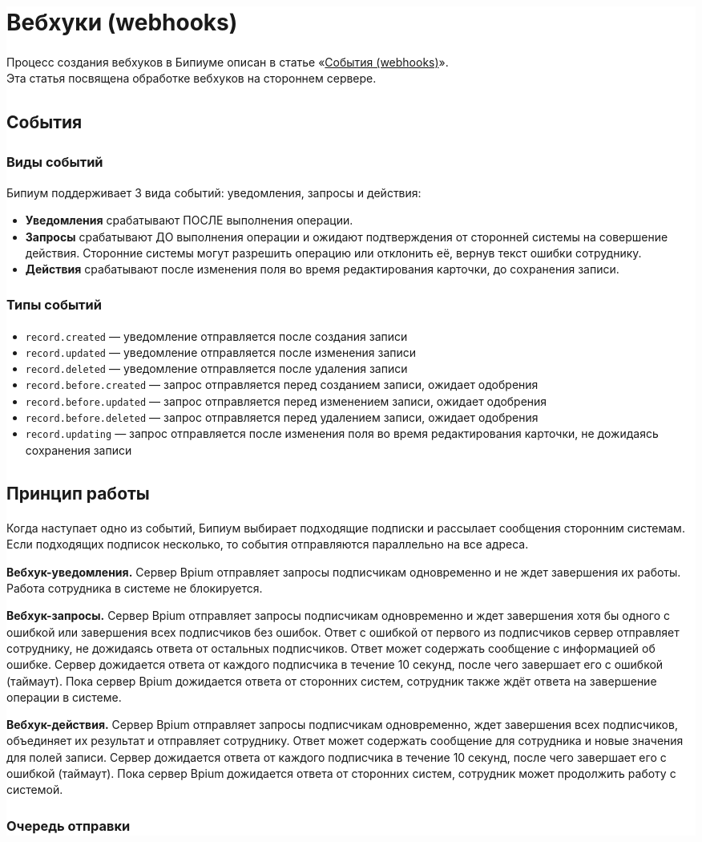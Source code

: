 # Вебхуки (webhooks)

Процесс создания вебхуков в Бипиуме описан в статье «[События (webhooks)](https://docs.bpium.ru/ecm/systemcatalogs/webhooks)».\
Эта статья посвящена обработке вебхуков на стороннем сервере.

## События

### Виды событий

Бипиум поддерживает 3 вида событий: уведомления, запросы и действия:

* **Уведомления** срабатывают ПОСЛЕ выполнения операции.
* **Запросы** срабатывают ДО выполнения операции и ожидают подтверждения от сторонней системы на совершение действия. Сторонние системы могут разрешить операцию или отклонить её, вернув текст ошибки сотруднику.
* **Действия** срабатывают после изменения поля во время редактирования карточки, до сохранения записи.

### Типы событий

* `record.created` — уведомление отправляется после создания записи
* `record.updated` — уведомление отправляется после изменения записи
* `record.deleted` — уведомление отправляется после удаления записи
* `record.before.created` — запрос отправляется перед созданием записи, ожидает одобрения
* `record.before.updated` — запрос отправляется перед изменением записи, ожидает одобрения
* `record.before.deleted` — запрос отправляется перед удалением записи, ожидает одобрения
* `record.updating` — запрос отправляется после изменения поля во время редактирования карточки, не дожидаясь сохранения записи

## Принцип работы

Когда наступает одно из событий, Бипиум выбирает подходящие подписки и рассылает сообщения сторонним системам. Если подходящих подписок несколько, то события отправляются параллельно на все адреса.

**Вебхук-уведомления.** Сервер Bpium отправляет запросы подписчикам одновременно и не ждет завершения их работы. Работа сотрудника в системе не блокируется.

**Вебхук-запросы.** Сервер Bpium отправляет запросы подписчикам одновременно и ждет завершения хотя бы одного с ошибкой или завершения всех подписчиков без ошибок. Ответ с ошибкой от первого из подписчиков сервер отправляет сотруднику, не дожидаясь ответа от остальных подписчиков. Ответ может содержать сообщение с информацией об ошибке. Сервер дожидается ответа от каждого подписчика в течение 10 секунд, после чего завершает его с ошибкой (таймаут). Пока сервер Bpium дожидается ответа от сторонних систем, сотрудник также ждёт ответа на завершение операции в системе.

**Вебхук-действия.** Сервер Bpium отправляет запросы подписчикам одновременно, ждет завершения всех подписчиков, объединяет их результат и отправляет сотруднику. Ответ может содержать сообщение для сотрудника и новые значения для полей записи. Сервер дожидается ответа от каждого подписчика в течение 10 секунд, после чего завершает его с ошибкой (таймаут). Пока сервер Bpium дожидается ответа от сторонних систем, сотрудник может продолжить работу с системой.

### Очередь отправки

